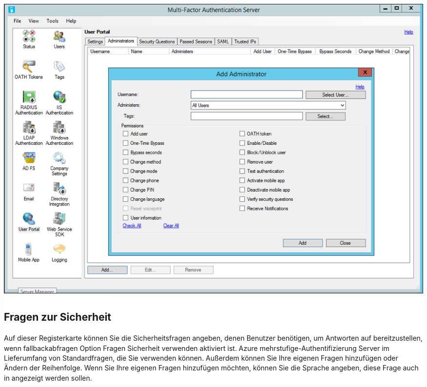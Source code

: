 ![Benutzer-Portal-Administratoren](./media/multi-factor-authentication-get-started-portal/admin.png)


## <a name="security-questions"></a>Fragen zur Sicherheit
Auf dieser Registerkarte können Sie die Sicherheitsfragen angeben, denen Benutzer benötigen, um Antworten auf bereitzustellen, wenn fallbackabfragen Option Fragen Sicherheit verwenden aktiviert ist.  Azure mehrstufige-Authentifizierung Server im Lieferumfang von Standardfragen, die Sie verwenden können.  Außerdem können Sie Ihre eigenen Fragen hinzufügen oder Ändern der Reihenfolge.  Wenn Sie Ihre eigenen Fragen hinzufügen möchten, können Sie die Sprache angeben, diese Frage auch in angezeigt werden sollen.
